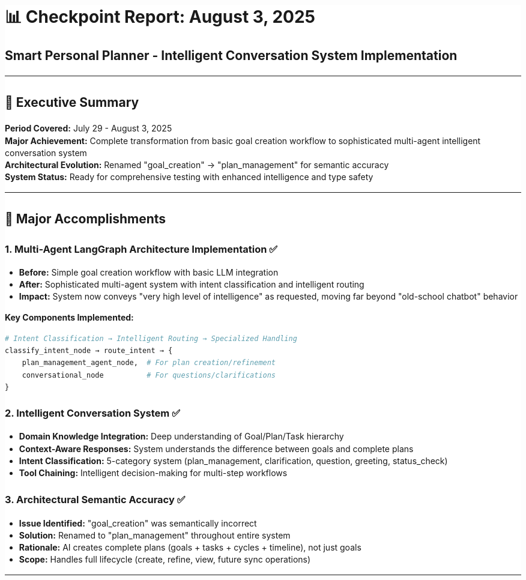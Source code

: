 # 📊 Checkpoint Report: August 3, 2025
## Smart Personal Planner - Intelligent Conversation System Implementation

---

## 🎯 Executive Summary

**Period Covered:** July 29 - August 3, 2025  
**Major Achievement:** Complete transformation from basic goal creation workflow to sophisticated multi-agent intelligent conversation system  
**Architectural Evolution:** Renamed "goal_creation" → "plan_management" for semantic accuracy  
**System Status:** Ready for comprehensive testing with enhanced intelligence and type safety  

---

## 🚀 Major Accomplishments

### 1. **Multi-Agent LangGraph Architecture Implementation** ✅
- **Before:** Simple goal creation workflow with basic LLM integration
- **After:** Sophisticated multi-agent system with intent classification and intelligent routing
- **Impact:** System now conveys "very high level of intelligence" as requested, moving far beyond "old-school chatbot" behavior

**Key Components Implemented:**
```python
# Intent Classification → Intelligent Routing → Specialized Handling
classify_intent_node → route_intent → {
    plan_management_agent_node,  # For plan creation/refinement
    conversational_node          # For questions/clarifications
}
```

### 2. **Intelligent Conversation System** ✅
- **Domain Knowledge Integration:** Deep understanding of Goal/Plan/Task hierarchy
- **Context-Aware Responses:** System understands the difference between goals and complete plans
- **Intent Classification:** 5-category system (plan_management, clarification, question, greeting, status_check)
- **Tool Chaining:** Intelligent decision-making for multi-step workflows

### 3. **Architectural Semantic Accuracy** ✅
- **Issue Identified:** "goal_creation" was semantically incorrect
- **Solution:** Renamed to "plan_management" throughout entire system
- **Rationale:** AI creates complete plans (goals + tasks + cycles + timeline), not just goals
- **Scope:** Handles full lifecycle (create, refine, view, future sync operations)

---
